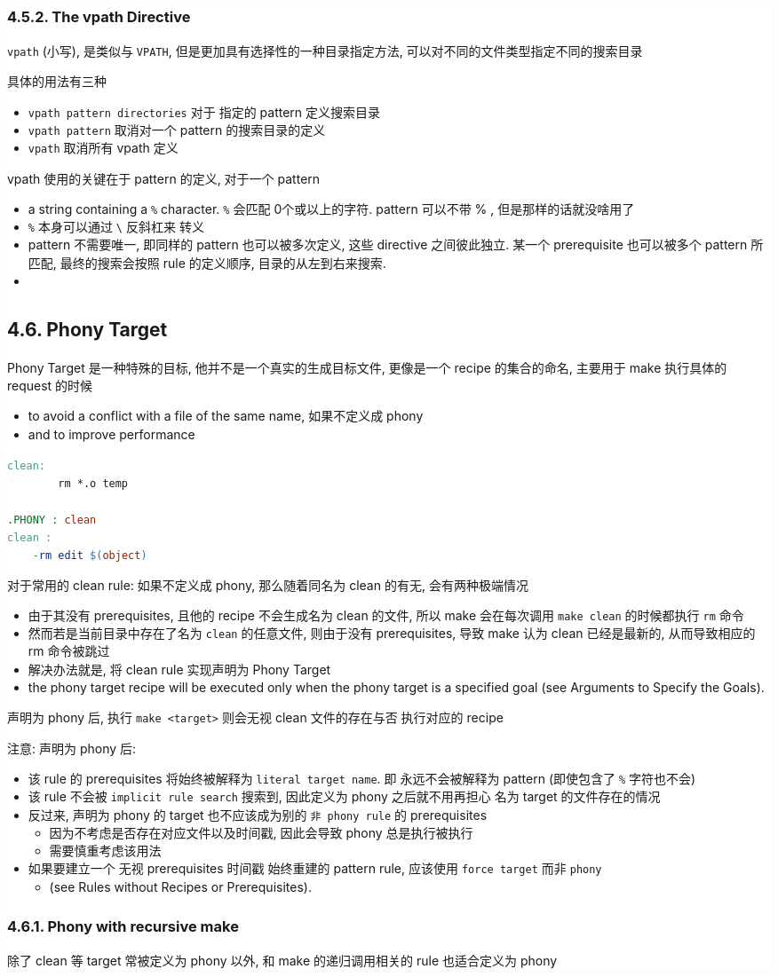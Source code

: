 ### 4.5.2. The vpath Directive

`vpath` (小写), 是类似与 `VPATH`, 但是更加具有选择性的一种目录指定方法, 可以对不同的文件类型指定不同的搜索目录  

具体的用法有三种  
* `vpath pattern directories`  对于 指定的 pattern 定义搜索目录
* `vpath pattern`              取消对一个 pattern 的搜索目录的定义
* `vpath`                      取消所有 vpath 定义  

vpath 使用的关键在于 pattern 的定义, 对于一个 pattern
* a string containing a `%` character. `%` 会匹配 0个或以上的字符. pattern 可以不带 % , 但是那样的话就没啥用了  
* `%` 本身可以通过 `\` 反斜杠来 转义
* pattern 不需要唯一, 即同样的 pattern 也可以被多次定义, 这些 directive 之间彼此独立. 某一个 prerequisite 也可以被多个 pattern 所匹配, 最终的搜索会按照 rule 的定义顺序, 目录的从左到右来搜索.  
* 


## 4.6. Phony Target 


Phony Target 是一种特殊的目标, 他并不是一个真实的生成目标文件, 更像是一个 recipe 的集合的命名, 主要用于 make 执行具体的 request 的时候  
* to avoid a conflict with a file of the same name, 如果不定义成 phony
* and to improve performance

```makefile
clean:
        rm *.o temp

.PHONY : clean
clean :
    -rm edit $(object)
```

对于常用的 clean rule: 如果不定义成 phony, 那么随着同名为 clean 的有无, 会有两种极端情况  
* 由于其没有 prerequisites, 且他的 recipe 不会生成名为 clean 的文件, 所以 make 会在每次调用 `make clean` 的时候都执行 `rm` 命令  
* 然而若是当前目录中存在了名为 `clean` 的任意文件, 则由于没有 prerequisites, 导致 make 认为 clean 已经是最新的, 从而导致相应的 rm 命令被跳过
* 解决办法就是, 将 clean rule 实现声明为 Phony Target
* the phony target recipe will be executed only when the phony target is a specified goal (see Arguments to Specify the Goals). 

声明为 phony 后, 执行 `make <target>` 则会无视 clean 文件的存在与否 执行对应的 recipe

注意: 声明为 phony 后:
* 该 rule 的 prerequisites 将始终被解释为 `literal target name`. 即 永远不会被解释为 pattern (即使包含了 `%` 字符也不会)
* 该 rule 不会被 `implicit rule search` 搜索到, 因此定义为 phony 之后就不用再担心 名为 target 的文件存在的情况  
* 反过来, 声明为 phony 的 target 也不应该成为别的 `非 phony rule` 的 prerequisites
  * 因为不考虑是否存在对应文件以及时间戳, 因此会导致 phony 总是执行被执行
  * 需要慎重考虑该用法
* 如果要建立一个 无视 prerequisites 时间戳 始终重建的 pattern rule, 应该使用 `force target` 而非 `phony`
  * (see Rules without Recipes or Prerequisites). 

### 4.6.1. Phony with recursive make


除了 clean 等 target 常被定义为 phony 以外, 和 make 的递归调用相关的 rule 也适合定义为 phony
